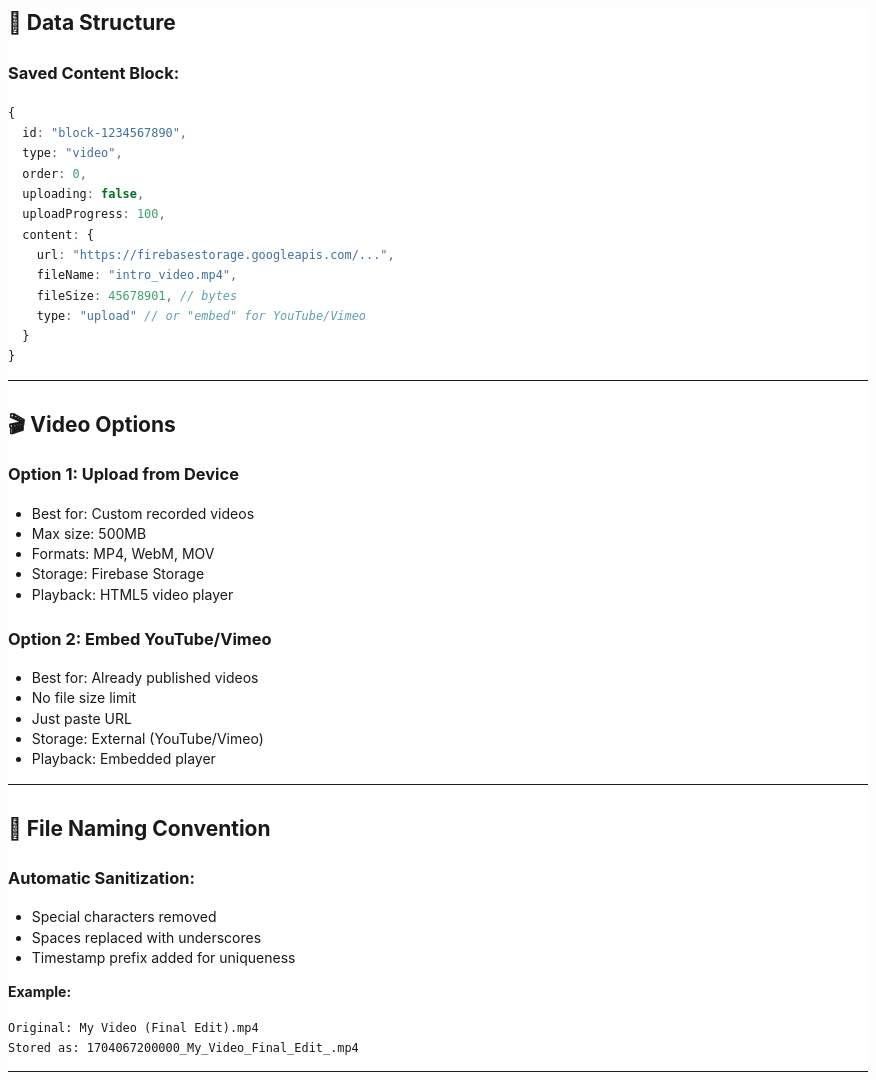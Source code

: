 
## 💾 Data Structure

### **Saved Content Block:**
```typescript
{
  id: "block-1234567890",
  type: "video",
  order: 0,
  uploading: false,
  uploadProgress: 100,
  content: {
    url: "https://firebasestorage.googleapis.com/...",
    fileName: "intro_video.mp4",
    fileSize: 45678901, // bytes
    type: "upload" // or "embed" for YouTube/Vimeo
  }
}
```

---

## 🎬 Video Options

### **Option 1: Upload from Device**
- Best for: Custom recorded videos
- Max size: 500MB
- Formats: MP4, WebM, MOV
- Storage: Firebase Storage
- Playback: HTML5 video player

### **Option 2: Embed YouTube/Vimeo**
- Best for: Already published videos
- No file size limit
- Just paste URL
- Storage: External (YouTube/Vimeo)
- Playback: Embedded player

---

## 📝 File Naming Convention

### **Automatic Sanitization:**
- Special characters removed
- Spaces replaced with underscores
- Timestamp prefix added for uniqueness

**Example:**
```
Original: My Video (Final Edit).mp4
Stored as: 1704067200000_My_Video_Final_Edit_.mp4
```

---